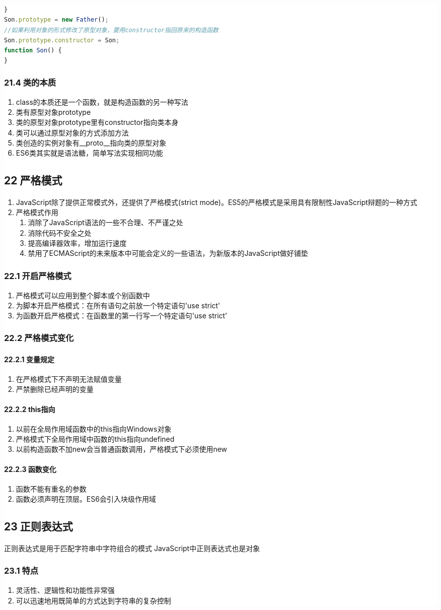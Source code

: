 ```JavaScript
}
Son.prototype = new Father();
//如果利用对象的形式修改了原型对象，要用constructor指回原来的构造函数
Son.prototype.constructor = Son;
function Son() {
}
```

### 21.4 类的本质
1. class的本质还是一个函数，就是构造函数的另一种写法
2. 类有原型对象prototype
3. 类的原型对象prototype里有constructor指向类本身
4. 类可以通过原型对象的方式添加方法
5. 类创造的实例对象有__proto__指向类的原型对象
6. ES6类其实就是语法糖，简单写法实现相同功能



## 22 严格模式
1. JavaScript除了提供正常模式外，还提供了严格模式(strict mode)。ES5的严格模式是采用具有限制性JavaScript辩题的一种方式
2. 严格模式作用
   1. 消除了JavaScript语法的一些不合理、不严谨之处
   2. 消除代码不安全之处
   3. 提高编译器效率，增加运行速度
   4. 禁用了ECMAScript的未来版本中可能会定义的一些语法，为新版本的JavaScript做好铺垫
### 22.1 开启严格模式
1. 严格模式可以应用到整个脚本或个别函数中
2. 为脚本开启严格模式：在所有语句之前放一个特定语句'use strict'
3. 为函数开启严格模式：在函数里的第一行写一个特定语句'use strict'
### 22.2 严格模式变化
#### 22.2.1 变量规定
1. 在严格模式下不声明无法赋值变量
2. 严禁删除已经声明的变量
#### 22.2.2 this指向
1. 以前在全局作用域函数中的this指向Windows对象
2. 严格模式下全局作用域中函数的this指向undefined
3. 以前构造函数不加new会当普通函数调用，严格模式下必须使用new
#### 22.2.3 函数变化
1. 函数不能有重名的参数
2. 函数必须声明在顶层。ES6会引入块级作用域



## 23 正则表达式
正则表达式是用于匹配字符串中字符组合的模式
JavaScript中正则表达式也是对象

### 23.1 特点
1. 灵活性、逻辑性和功能性非常强
2. 可以迅速地用既简单的方式达到字符串的复杂控制
